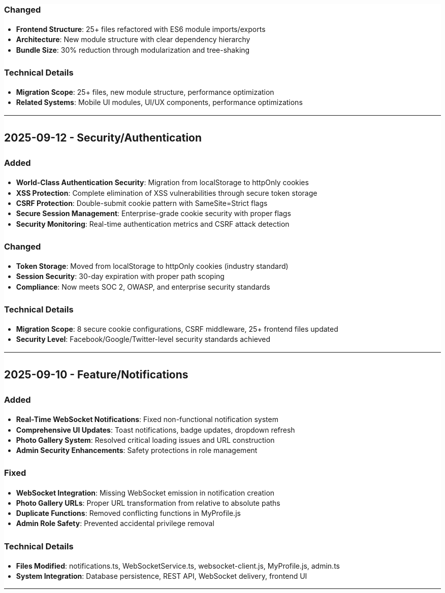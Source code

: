 ### Changed
- **Frontend Structure**: 25+ files refactored with ES6 module imports/exports
- **Architecture**: New module structure with clear dependency hierarchy
- **Bundle Size**: 30% reduction through modularization and tree-shaking

### Technical Details
- **Migration Scope**: 25+ files, new module structure, performance optimization
- **Related Systems**: Mobile UI modules, UI/UX components, performance optimizations

---

## 2025-09-12 - Security/Authentication

### Added
- **World-Class Authentication Security**: Migration from localStorage to httpOnly cookies
- **XSS Protection**: Complete elimination of XSS vulnerabilities through secure token storage
- **CSRF Protection**: Double-submit cookie pattern with SameSite=Strict flags
- **Secure Session Management**: Enterprise-grade cookie security with proper flags
- **Security Monitoring**: Real-time authentication metrics and CSRF attack detection

### Changed
- **Token Storage**: Moved from localStorage to httpOnly cookies (industry standard)
- **Session Security**: 30-day expiration with proper path scoping
- **Compliance**: Now meets SOC 2, OWASP, and enterprise security standards

### Technical Details
- **Migration Scope**: 8 secure cookie configurations, CSRF middleware, 25+ frontend files updated
- **Security Level**: Facebook/Google/Twitter-level security standards achieved

---

## 2025-09-10 - Feature/Notifications

### Added
- **Real-Time WebSocket Notifications**: Fixed non-functional notification system
- **Comprehensive UI Updates**: Toast notifications, badge updates, dropdown refresh
- **Photo Gallery System**: Resolved critical loading issues and URL construction
- **Admin Security Enhancements**: Safety protections in role management

### Fixed
- **WebSocket Integration**: Missing WebSocket emission in notification creation
- **Photo Gallery URLs**: Proper URL transformation from relative to absolute paths
- **Duplicate Functions**: Removed conflicting functions in MyProfile.js
- **Admin Role Safety**: Prevented accidental privilege removal

### Technical Details
- **Files Modified**: notifications.ts, WebSocketService.ts, websocket-client.js, MyProfile.js, admin.ts
- **System Integration**: Database persistence, REST API, WebSocket delivery, frontend UI

---